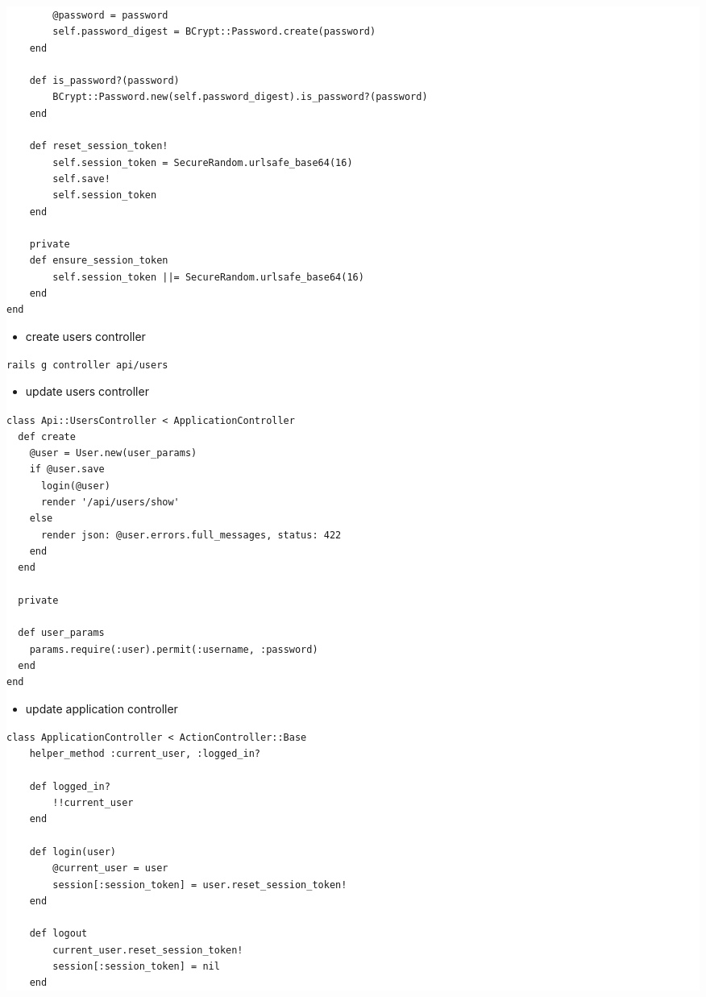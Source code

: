 ```
        @password = password
        self.password_digest = BCrypt::Password.create(password)    
    end

    def is_password?(password)
        BCrypt::Password.new(self.password_digest).is_password?(password)
    end

    def reset_session_token!
        self.session_token = SecureRandom.urlsafe_base64(16)
        self.save!
        self.session_token
    end

    private
    def ensure_session_token
        self.session_token ||= SecureRandom.urlsafe_base64(16)
    end
end

```
- create users controller
```
rails g controller api/users
```
- update users controller
```
class Api::UsersController < ApplicationController
  def create
    @user = User.new(user_params)
    if @user.save
      login(@user)
      render '/api/users/show'
    else
      render json: @user.errors.full_messages, status: 422
    end
  end

  private

  def user_params
    params.require(:user).permit(:username, :password)
  end
end
```
- update application controller

```
class ApplicationController < ActionController::Base
    helper_method :current_user, :logged_in?

    def logged_in?
        !!current_user
    end

    def login(user)
        @current_user = user
        session[:session_token] = user.reset_session_token!
    end

    def logout
        current_user.reset_session_token! 
        session[:session_token] = nil
    end
```